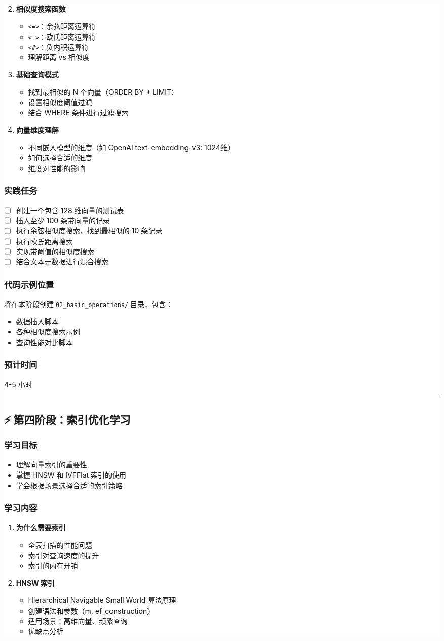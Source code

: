 2. **相似度搜索函数**
   - `<=>`：余弦距离运算符
   - `<->`：欧氏距离运算符
   - `<#>`：负内积运算符
   - 理解距离 vs 相似度

3. **基础查询模式**
   - 找到最相似的 N 个向量（ORDER BY + LIMIT）
   - 设置相似度阈值过滤
   - 结合 WHERE 条件进行过滤搜索

4. **向量维度理解**
   - 不同嵌入模型的维度（如 OpenAI text-embedding-v3: 1024维）
   - 如何选择合适的维度
   - 维度对性能的影响

### 实践任务
- [ ] 创建一个包含 128 维向量的测试表
- [ ] 插入至少 100 条带向量的记录
- [ ] 执行余弦相似度搜索，找到最相似的 10 条记录
- [ ] 执行欧氏距离搜索
- [ ] 实现带阈值的相似度搜索
- [ ] 结合文本元数据进行混合搜索

### 代码示例位置
将在本阶段创建 `02_basic_operations/` 目录，包含：
- 数据插入脚本
- 各种相似度搜索示例
- 查询性能对比脚本

### 预计时间
4-5 小时

---

## ⚡ 第四阶段：索引优化学习

### 学习目标
- 理解向量索引的重要性
- 掌握 HNSW 和 IVFFlat 索引的使用
- 学会根据场景选择合适的索引策略

### 学习内容
1. **为什么需要索引**
   - 全表扫描的性能问题
   - 索引对查询速度的提升
   - 索引的内存开销

2. **HNSW 索引**
   - Hierarchical Navigable Small World 算法原理
   - 创建语法和参数（m, ef_construction）
   - 适用场景：高维向量、频繁查询
   - 优缺点分析
